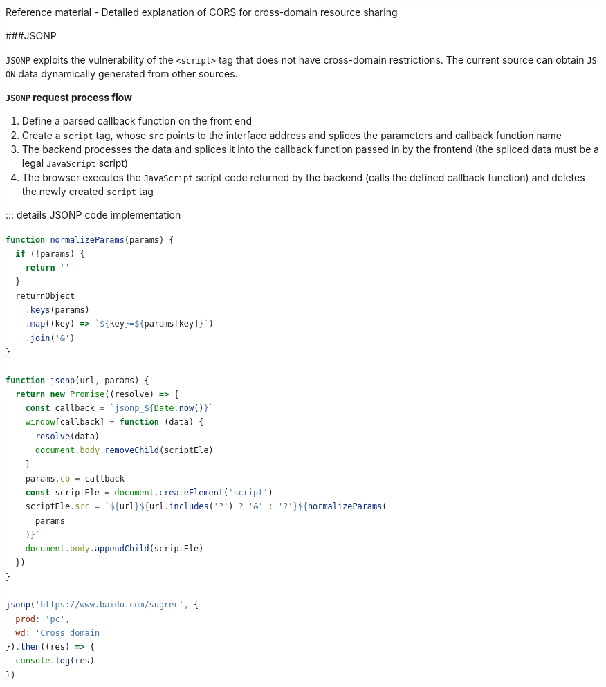 [Reference material - Detailed explanation of CORS for cross-domain resource sharing](http://www.ruanyifeng.com/blog/2016/04/cors.html)

###JSONP

`JSONP` exploits the vulnerability of the `<script>` tag that does not have cross-domain restrictions. The current source can obtain `JSON` data dynamically generated from other sources.

**`JSONP` request process flow**

1. Define a parsed callback function on the front end
2. Create a `script` tag, whose `src` points to the interface address and splices the parameters and callback function name
3. The backend processes the data and splices it into the callback function passed in by the frontend (the spliced data must be a legal `JavaScript` script)
4. The browser executes the `JavaScript` script code returned by the backend (calls the defined callback function) and deletes the newly created `script` tag

::: details JSONP code implementation

```js
function normalizeParams(params) {
  if (!params) {
    return ''
  }
  returnObject
    .keys(params)
    .map((key) => `${key}=${params[key]}`)
    .join('&')
}

function jsonp(url, params) {
  return new Promise((resolve) => {
    const callback = `jsonp_${Date.now()}`
    window[callback] = function (data) {
      resolve(data)
      document.body.removeChild(scriptEle)
    }
    params.cb = callback
    const scriptEle = document.createElement('script')
    scriptEle.src = `${url}${url.includes('?') ? '&' : '?'}${normalizeParams(
      params
    )}`
    document.body.appendChild(scriptEle)
  })
}

jsonp('https://www.baidu.com/sugrec', {
  prod: 'pc',
  wd: 'Cross domain'
}).then((res) => {
  console.log(res)
})
```

